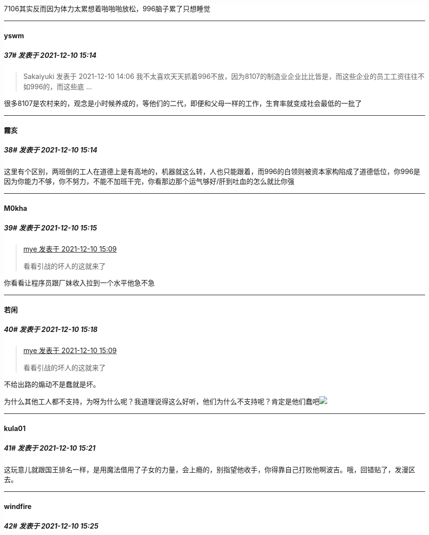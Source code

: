 7106其实反而因为体力太累想着啪啪啪放松，996脑子累了只想睡觉

*****

####  yswm  
##### 37#       发表于 2021-12-10 15:14

<blockquote>Sakaiyuki 发表于 2021-12-10 14:06
我不太喜欢天天抓着996不放，因为8107的制造业企业比比皆是，而这些企业的员工工资往往不如996的，而这些底 ...</blockquote>
很多8107是农村来的，观念是小时候养成的，等他们的二代，即便和父母一样的工作，生育率就变成社会最低的一批了

*****

####  霧亥  
##### 38#       发表于 2021-12-10 15:14

这里有个区别，两班倒的工人在道德上是有高地的，机器就这么转，人也只能跟着，而996的白领则被资本家构陷成了道德低位，你996是因为你能力不够，你不努力，不能不加班干完，你看那边那个运气够好/肝到吐血的怎么就比你强

*****

####  M0kha  
##### 39#       发表于 2021-12-10 15:15

<blockquote><a href="httphttps://bbs.saraba1st.com/2b/forum.php?mod=redirect&amp;goto=findpost&amp;pid=53882044&amp;ptid=2041750" target="_blank">mye 发表于 2021-12-10 15:09</a>

看看引战的坏人的这就来了</blockquote>
你看看让程序员跟厂妹收入拉到一个水平他急不急

*****

####  若闲  
##### 40#       发表于 2021-12-10 15:18

<blockquote><a href="httphttps://bbs.saraba1st.com/2b/forum.php?mod=redirect&amp;goto=findpost&amp;pid=53882044&amp;ptid=2041750" target="_blank">mye 发表于 2021-12-10 15:09</a>

看看引战的坏人的这就来了</blockquote>
不给出路的煽动不是蠢就是坏。

为什么其他工人都不支持，为呀为什么呢？我道理说得这么好听，他们为什么不支持呢？肯定是他们蠢吧<img src="https://static.saraba1st.com/image/smiley/face2017/033.png" referrerpolicy="no-referrer">

*****

####  kula01  
##### 41#       发表于 2021-12-10 15:21

这玩意儿就跟国王排名一样，是用魔法借用了子女的力量，会上瘾的，别指望他收手，你得靠自己打败他啊波吉。哦，回错贴了，发漫区去。

*****

####  windfire  
##### 42#       发表于 2021-12-10 15:25
